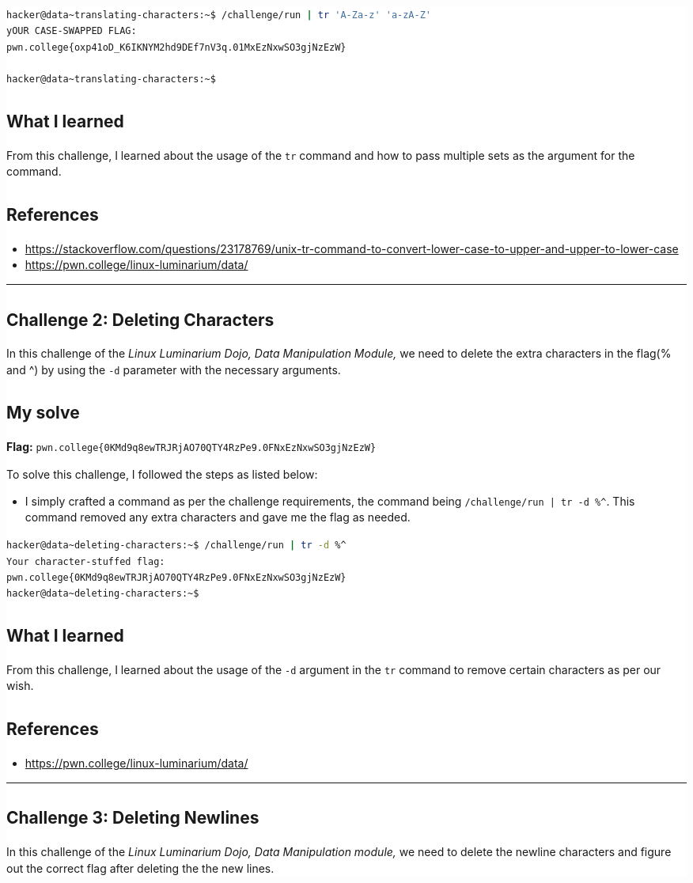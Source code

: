 ```bash 
hacker@data~translating-characters:~$ /challenge/run | tr 'A-Za-z' 'a-zA-Z'
yOUR CASE-SWAPPED FLAG:
pwn.college{oxp41oD_K6IKNYM2hd9DEf7nV3q.01MxEzNxwSO3gjNzEzW}

hacker@data~translating-characters:~$
```

## What I learned 
From this challenge, I learned about the usage of the `tr` command and how to pass multiple sets as the argument for the command. 

## References

- https://stackoverflow.com/questions/23178769/unix-tr-command-to-convert-lower-case-to-upper-and-upper-to-lower-case
- https://pwn.college/linux-luminarium/data/
-----------------------------------------------------------------------------------------------------------------------------------
## Challenge 2: Deleting Characters 
In this challenge of the *Linux Luminarium Dojo, Data Manipulation Module,* we need to delete the extra characters in the flag(% and ^) by using the `-d` parameter with the necessary arguments. 


## My solve 

**Flag:** `pwn.college{0KMd9q8ewTRJRjAO70QTY4RzPe9.0FNxEzNxwSO3gjNzEzW}` 

To solve this challenge, I followed the steps as listed below: 

- I simply crafted a command as per the challenge requirements, the command being `/challenge/run | tr -d %^`. This command removed any extra characters and gave me the flag as needed. 

```bash
hacker@data~deleting-characters:~$ /challenge/run | tr -d %^
Your character-stuffed flag:
pwn.college{0KMd9q8ewTRJRjAO70QTY4RzPe9.0FNxEzNxwSO3gjNzEzW}
hacker@data~deleting-characters:~$
```

## What I learned 
From this challenge, I learned about the usage of the `-d` argument in the `tr` command to remove certain characters as per our wish. 

## References
- https://pwn.college/linux-luminarium/data/
-----------------------------------------------------------------------------------------------------------------------------------
## Challenge 3: Deleting Newlines 
In this challenge of the *Linux Luminarium Dojo, Data Manipulation module,* we need to delete the newline characters and figure out the correct flag after deleting the the new lines. 
